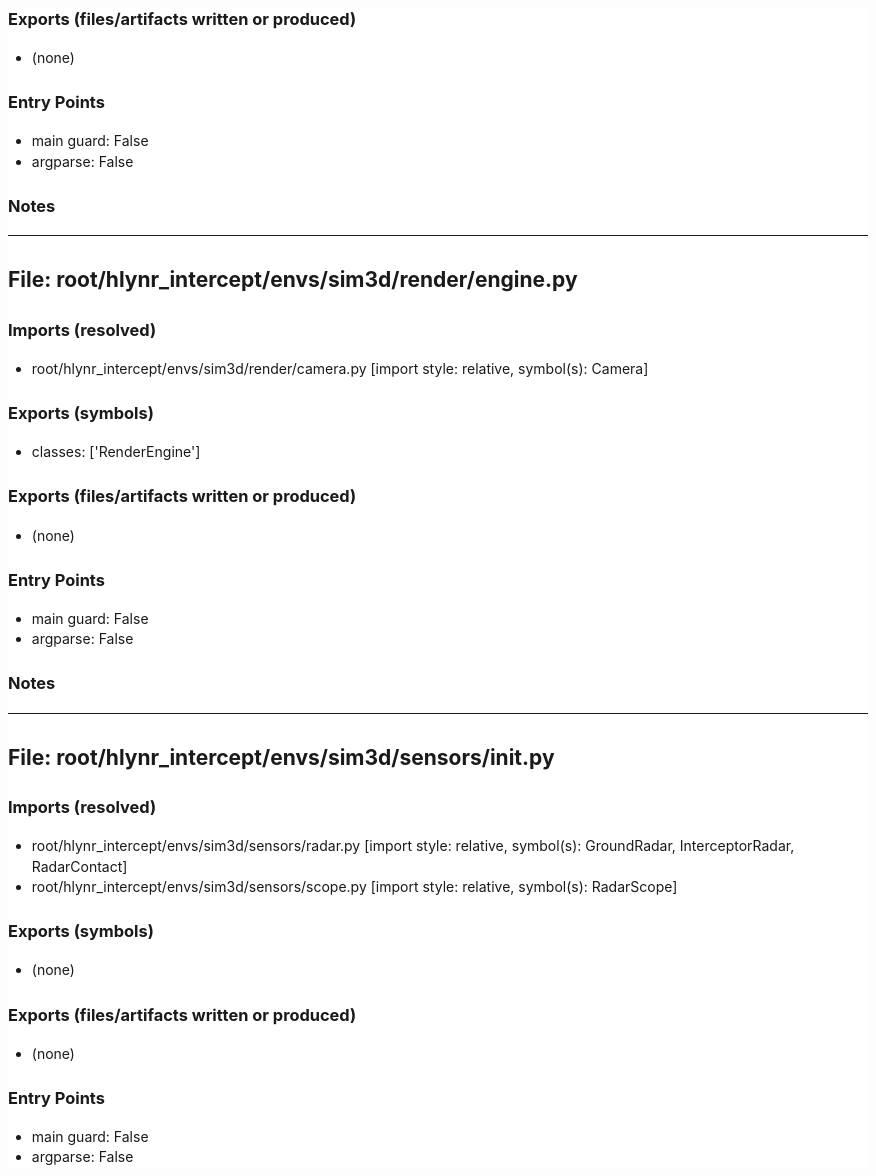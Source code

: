 ### Exports (files/artifacts written or produced)
- (none)

### Entry Points
- main guard: False
- argparse: False

### Notes

---

## File: root/hlynr_intercept/envs/sim3d/render/engine.py

### Imports (resolved)
- root/hlynr_intercept/envs/sim3d/render/camera.py [import style: relative, symbol(s): Camera]

### Exports (symbols)
- classes: ['RenderEngine']

### Exports (files/artifacts written or produced)
- (none)

### Entry Points
- main guard: False
- argparse: False

### Notes

---

## File: root/hlynr_intercept/envs/sim3d/sensors/__init__.py

### Imports (resolved)
- root/hlynr_intercept/envs/sim3d/sensors/radar.py [import style: relative, symbol(s): GroundRadar, InterceptorRadar, RadarContact]
- root/hlynr_intercept/envs/sim3d/sensors/scope.py [import style: relative, symbol(s): RadarScope]

### Exports (symbols)
- (none)

### Exports (files/artifacts written or produced)
- (none)

### Entry Points
- main guard: False
- argparse: False
